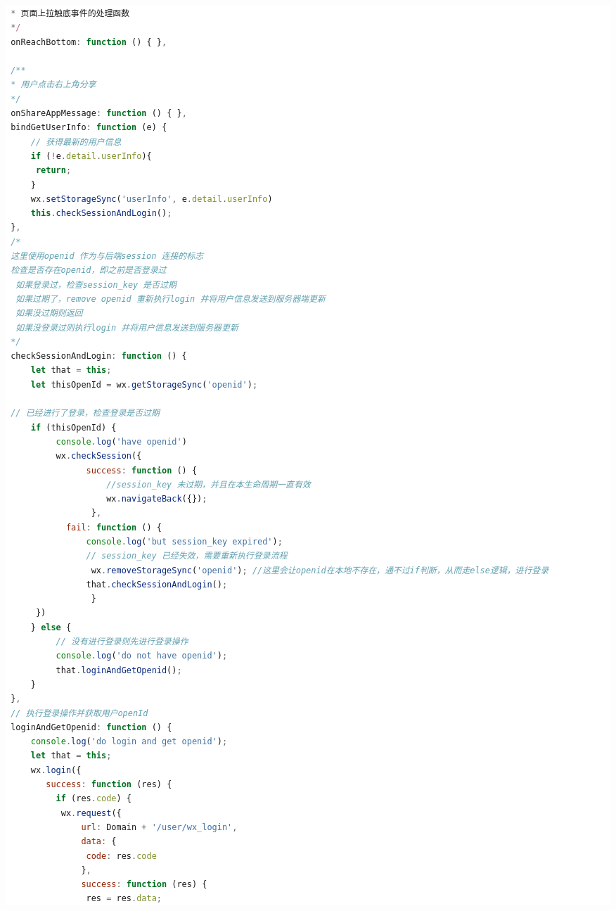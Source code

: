 ```javascript
 * 页面上拉触底事件的处理函数
 */
 onReachBottom: function () { },
  
 /**
 * 用户点击右上角分享
 */
 onShareAppMessage: function () { },
 bindGetUserInfo: function (e) {
     // 获得最新的用户信息
     if (!e.detail.userInfo){
      return;
     }
     wx.setStorageSync('userInfo', e.detail.userInfo)
     this.checkSessionAndLogin();
 },
 /* 
 这里使用openid 作为与后端session 连接的标志
 检查是否存在openid，即之前是否登录过
  如果登录过，检查session_key 是否过期
  如果过期了，remove openid 重新执行login 并将用户信息发送到服务器端更新
  如果没过期则返回
  如果没登录过则执行login 并将用户信息发送到服务器更新
 */
 checkSessionAndLogin: function () {
     let that = this;
     let thisOpenId = wx.getStorageSync('openid');
  
 // 已经进行了登录，检查登录是否过期
     if (thisOpenId) {
          console.log('have openid')
          wx.checkSession({
      			success: function () {
       				//session_key 未过期，并且在本生命周期一直有效
       				wx.navigateBack({});
     			 },
      		fail: function () {
       			console.log('but session_key expired');
       			// session_key 已经失效，需要重新执行登录流程
      			 wx.removeStorageSync('openid'); //这里会让openid在本地不存在，通不过if判断，从而走else逻辑，进行登录
       			that.checkSessionAndLogin();
     			 }
      })
     } else {
          // 没有进行登录则先进行登录操作
          console.log('do not have openid');
          that.loginAndGetOpenid();
     }
 },
 // 执行登录操作并获取用户openId
 loginAndGetOpenid: function () {
     console.log('do login and get openid');
     let that = this;
     wx.login({
      	success: function (res) {
          if (res.code) {
           wx.request({
               url: Domain + '/user/wx_login',
               data: {
                code: res.code
               },
               success: function (res) {
                res = res.data;
```